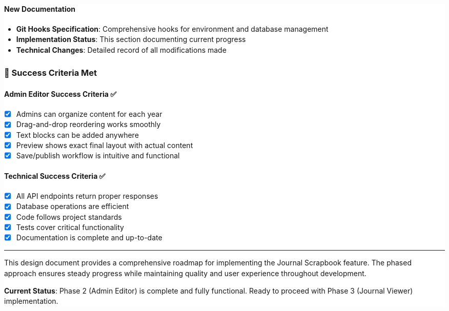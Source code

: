 #### **New Documentation**
- **Git Hooks Specification**: Comprehensive hooks for environment and database management
- **Implementation Status**: This section documenting current progress
- **Technical Changes**: Detailed record of all modifications made

### 🎉 Success Criteria Met

#### **Admin Editor Success Criteria** ✅
- [x] Admins can organize content for each year
- [x] Drag-and-drop reordering works smoothly
- [x] Text blocks can be added anywhere
- [x] Preview shows exact final layout with actual content
- [x] Save/publish workflow is intuitive and functional

#### **Technical Success Criteria** ✅
- [x] All API endpoints return proper responses
- [x] Database operations are efficient
- [x] Code follows project standards
- [x] Tests cover critical functionality
- [x] Documentation is complete and up-to-date

---

This design document provides a comprehensive roadmap for implementing the Journal Scrapbook feature. The phased approach ensures steady progress while maintaining quality and user experience throughout development.

**Current Status**: Phase 2 (Admin Editor) is complete and fully functional. Ready to proceed with Phase 3 (Journal Viewer) implementation.
